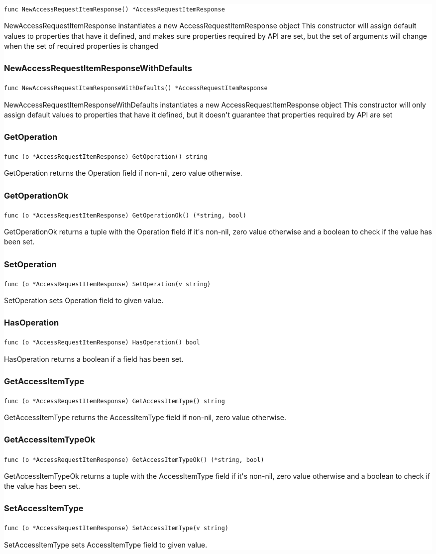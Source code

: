 `func NewAccessRequestItemResponse() *AccessRequestItemResponse`

NewAccessRequestItemResponse instantiates a new AccessRequestItemResponse object This constructor will assign default values to properties that have it defined, and makes sure properties required by API are set, but the set of arguments will change when the set of required properties is changed

### NewAccessRequestItemResponseWithDefaults

`func NewAccessRequestItemResponseWithDefaults() *AccessRequestItemResponse`

NewAccessRequestItemResponseWithDefaults instantiates a new AccessRequestItemResponse object This constructor will only assign default values to properties that have it defined, but it doesn't guarantee that properties required by API are set

### GetOperation

`func (o *AccessRequestItemResponse) GetOperation() string`

GetOperation returns the Operation field if non-nil, zero value otherwise.

### GetOperationOk

`func (o *AccessRequestItemResponse) GetOperationOk() (*string, bool)`

GetOperationOk returns a tuple with the Operation field if it's non-nil, zero value otherwise and a boolean to check if the value has been set.

### SetOperation

`func (o *AccessRequestItemResponse) SetOperation(v string)`

SetOperation sets Operation field to given value.

### HasOperation

`func (o *AccessRequestItemResponse) HasOperation() bool`

HasOperation returns a boolean if a field has been set.

### GetAccessItemType

`func (o *AccessRequestItemResponse) GetAccessItemType() string`

GetAccessItemType returns the AccessItemType field if non-nil, zero value otherwise.

### GetAccessItemTypeOk

`func (o *AccessRequestItemResponse) GetAccessItemTypeOk() (*string, bool)`

GetAccessItemTypeOk returns a tuple with the AccessItemType field if it's non-nil, zero value otherwise and a boolean to check if the value has been set.

### SetAccessItemType

`func (o *AccessRequestItemResponse) SetAccessItemType(v string)`

SetAccessItemType sets AccessItemType field to given value.
